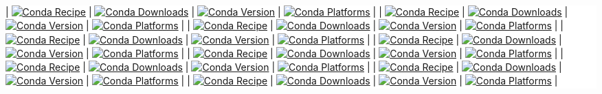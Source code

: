 | [![Conda Recipe](https://img.shields.io/badge/recipe-ca--certificates--cos7--aarch64-green.svg)](https://anaconda.org/conda-forge/ca-certificates-cos7-aarch64) | [![Conda Downloads](https://img.shields.io/conda/dn/conda-forge/ca-certificates-cos7-aarch64.svg)](https://anaconda.org/conda-forge/ca-certificates-cos7-aarch64) | [![Conda Version](https://img.shields.io/conda/vn/conda-forge/ca-certificates-cos7-aarch64.svg)](https://anaconda.org/conda-forge/ca-certificates-cos7-aarch64) | [![Conda Platforms](https://img.shields.io/conda/pn/conda-forge/ca-certificates-cos7-aarch64.svg)](https://anaconda.org/conda-forge/ca-certificates-cos7-aarch64) |
| [![Conda Recipe](https://img.shields.io/badge/recipe-ca--certificates--cos7--ppc64le-green.svg)](https://anaconda.org/conda-forge/ca-certificates-cos7-ppc64le) | [![Conda Downloads](https://img.shields.io/conda/dn/conda-forge/ca-certificates-cos7-ppc64le.svg)](https://anaconda.org/conda-forge/ca-certificates-cos7-ppc64le) | [![Conda Version](https://img.shields.io/conda/vn/conda-forge/ca-certificates-cos7-ppc64le.svg)](https://anaconda.org/conda-forge/ca-certificates-cos7-ppc64le) | [![Conda Platforms](https://img.shields.io/conda/pn/conda-forge/ca-certificates-cos7-ppc64le.svg)](https://anaconda.org/conda-forge/ca-certificates-cos7-ppc64le) |
| [![Conda Recipe](https://img.shields.io/badge/recipe-ca--certificates--cos7--x86_64-green.svg)](https://anaconda.org/conda-forge/ca-certificates-cos7-x86_64) | [![Conda Downloads](https://img.shields.io/conda/dn/conda-forge/ca-certificates-cos7-x86_64.svg)](https://anaconda.org/conda-forge/ca-certificates-cos7-x86_64) | [![Conda Version](https://img.shields.io/conda/vn/conda-forge/ca-certificates-cos7-x86_64.svg)](https://anaconda.org/conda-forge/ca-certificates-cos7-x86_64) | [![Conda Platforms](https://img.shields.io/conda/pn/conda-forge/ca-certificates-cos7-x86_64.svg)](https://anaconda.org/conda-forge/ca-certificates-cos7-x86_64) |
| [![Conda Recipe](https://img.shields.io/badge/recipe-cairo--cos6--x86_64-green.svg)](https://anaconda.org/conda-forge/cairo-cos6-x86_64) | [![Conda Downloads](https://img.shields.io/conda/dn/conda-forge/cairo-cos6-x86_64.svg)](https://anaconda.org/conda-forge/cairo-cos6-x86_64) | [![Conda Version](https://img.shields.io/conda/vn/conda-forge/cairo-cos6-x86_64.svg)](https://anaconda.org/conda-forge/cairo-cos6-x86_64) | [![Conda Platforms](https://img.shields.io/conda/pn/conda-forge/cairo-cos6-x86_64.svg)](https://anaconda.org/conda-forge/cairo-cos6-x86_64) |
| [![Conda Recipe](https://img.shields.io/badge/recipe-cairo--cos7--aarch64-green.svg)](https://anaconda.org/conda-forge/cairo-cos7-aarch64) | [![Conda Downloads](https://img.shields.io/conda/dn/conda-forge/cairo-cos7-aarch64.svg)](https://anaconda.org/conda-forge/cairo-cos7-aarch64) | [![Conda Version](https://img.shields.io/conda/vn/conda-forge/cairo-cos7-aarch64.svg)](https://anaconda.org/conda-forge/cairo-cos7-aarch64) | [![Conda Platforms](https://img.shields.io/conda/pn/conda-forge/cairo-cos7-aarch64.svg)](https://anaconda.org/conda-forge/cairo-cos7-aarch64) |
| [![Conda Recipe](https://img.shields.io/badge/recipe-cairo--cos7--ppc64le-green.svg)](https://anaconda.org/conda-forge/cairo-cos7-ppc64le) | [![Conda Downloads](https://img.shields.io/conda/dn/conda-forge/cairo-cos7-ppc64le.svg)](https://anaconda.org/conda-forge/cairo-cos7-ppc64le) | [![Conda Version](https://img.shields.io/conda/vn/conda-forge/cairo-cos7-ppc64le.svg)](https://anaconda.org/conda-forge/cairo-cos7-ppc64le) | [![Conda Platforms](https://img.shields.io/conda/pn/conda-forge/cairo-cos7-ppc64le.svg)](https://anaconda.org/conda-forge/cairo-cos7-ppc64le) |
| [![Conda Recipe](https://img.shields.io/badge/recipe-cairo--cos7--x86_64-green.svg)](https://anaconda.org/conda-forge/cairo-cos7-x86_64) | [![Conda Downloads](https://img.shields.io/conda/dn/conda-forge/cairo-cos7-x86_64.svg)](https://anaconda.org/conda-forge/cairo-cos7-x86_64) | [![Conda Version](https://img.shields.io/conda/vn/conda-forge/cairo-cos7-x86_64.svg)](https://anaconda.org/conda-forge/cairo-cos7-x86_64) | [![Conda Platforms](https://img.shields.io/conda/pn/conda-forge/cairo-cos7-x86_64.svg)](https://anaconda.org/conda-forge/cairo-cos7-x86_64) |
| [![Conda Recipe](https://img.shields.io/badge/recipe-cairo--devel--cos6--x86_64-green.svg)](https://anaconda.org/conda-forge/cairo-devel-cos6-x86_64) | [![Conda Downloads](https://img.shields.io/conda/dn/conda-forge/cairo-devel-cos6-x86_64.svg)](https://anaconda.org/conda-forge/cairo-devel-cos6-x86_64) | [![Conda Version](https://img.shields.io/conda/vn/conda-forge/cairo-devel-cos6-x86_64.svg)](https://anaconda.org/conda-forge/cairo-devel-cos6-x86_64) | [![Conda Platforms](https://img.shields.io/conda/pn/conda-forge/cairo-devel-cos6-x86_64.svg)](https://anaconda.org/conda-forge/cairo-devel-cos6-x86_64) |
| [![Conda Recipe](https://img.shields.io/badge/recipe-cairo--devel--cos7--aarch64-green.svg)](https://anaconda.org/conda-forge/cairo-devel-cos7-aarch64) | [![Conda Downloads](https://img.shields.io/conda/dn/conda-forge/cairo-devel-cos7-aarch64.svg)](https://anaconda.org/conda-forge/cairo-devel-cos7-aarch64) | [![Conda Version](https://img.shields.io/conda/vn/conda-forge/cairo-devel-cos7-aarch64.svg)](https://anaconda.org/conda-forge/cairo-devel-cos7-aarch64) | [![Conda Platforms](https://img.shields.io/conda/pn/conda-forge/cairo-devel-cos7-aarch64.svg)](https://anaconda.org/conda-forge/cairo-devel-cos7-aarch64) |